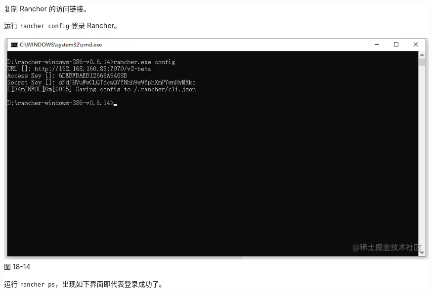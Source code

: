 复制 Rancher 的访问链接。

运行 `rancher config` 登录 Rancher。

<div class="image-container">
    <img src="./docs/nodeDevops/images/165.png" alt="图片18-14" title="图片18-14" >
    <span class="image-title">图 18-14 </span>
</div>

运行 `rancher ps`，出现如下界面即代表登录成功了。

<div class="image-container">